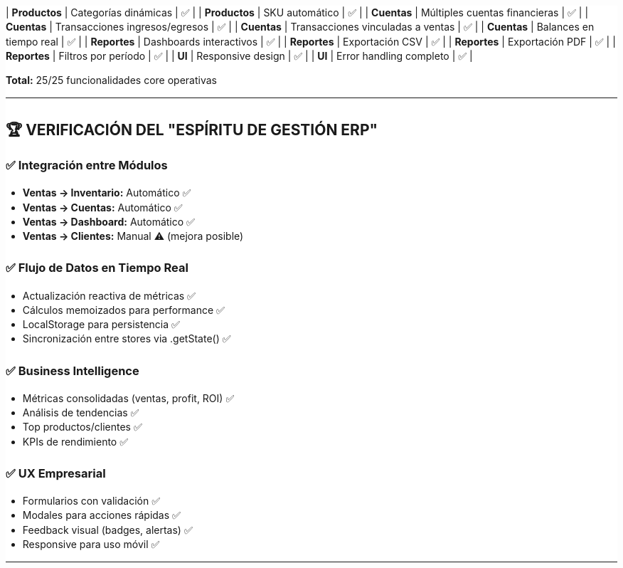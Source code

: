 | **Productos** | Categorías dinámicas | ✅ |
| **Productos** | SKU automático | ✅ |
| **Cuentas** | Múltiples cuentas financieras | ✅ |
| **Cuentas** | Transacciones ingresos/egresos | ✅ |
| **Cuentas** | Transacciones vinculadas a ventas | ✅ |
| **Cuentas** | Balances en tiempo real | ✅ |
| **Reportes** | Dashboards interactivos | ✅ |
| **Reportes** | Exportación CSV | ✅ |
| **Reportes** | Exportación PDF | ✅ |
| **Reportes** | Filtros por período | ✅ |
| **UI** | Responsive design | ✅ |
| **UI** | Error handling completo | ✅ |

**Total:** 25/25 funcionalidades core operativas

---

## 🏆 VERIFICACIÓN DEL "ESPÍRITU DE GESTIÓN ERP"

### ✅ Integración entre Módulos
- **Ventas → Inventario:** Automático ✅
- **Ventas → Cuentas:** Automático ✅
- **Ventas → Dashboard:** Automático ✅
- **Ventas → Clientes:** Manual ⚠️ (mejora posible)

### ✅ Flujo de Datos en Tiempo Real
- Actualización reactiva de métricas ✅
- Cálculos memoizados para performance ✅
- LocalStorage para persistencia ✅
- Sincronización entre stores via .getState() ✅

### ✅ Business Intelligence
- Métricas consolidadas (ventas, profit, ROI) ✅
- Análisis de tendencias ✅
- Top productos/clientes ✅
- KPIs de rendimiento ✅

### ✅ UX Empresarial
- Formularios con validación ✅
- Modales para acciones rápidas ✅
- Feedback visual (badges, alertas) ✅
- Responsive para uso móvil ✅

---